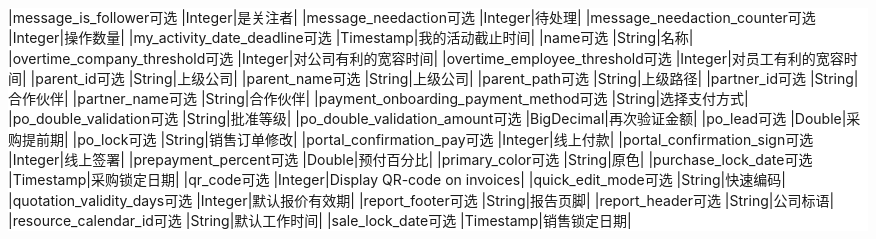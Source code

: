 |<el-row justify="space-between"><el-col :span="20">message_is_follower</el-col><el-col :span="4" style="text-align:right"><el-text size="small" type="success">可选</el-text></el-col> </el-row>|Integer|是关注者|
|<el-row justify="space-between"><el-col :span="20">message_needaction</el-col><el-col :span="4" style="text-align:right"><el-text size="small" type="success">可选</el-text></el-col> </el-row>|Integer|待处理|
|<el-row justify="space-between"><el-col :span="20">message_needaction_counter</el-col><el-col :span="4" style="text-align:right"><el-text size="small" type="success">可选</el-text></el-col> </el-row>|Integer|操作数量|
|<el-row justify="space-between"><el-col :span="20">my_activity_date_deadline</el-col><el-col :span="4" style="text-align:right"><el-text size="small" type="success">可选</el-text></el-col> </el-row>|Timestamp|我的活动截止时间|
|<el-row justify="space-between"><el-col :span="20">name</el-col><el-col :span="4" style="text-align:right"><el-text size="small" type="success">可选</el-text></el-col> </el-row>|String|名称|
|<el-row justify="space-between"><el-col :span="20">overtime_company_threshold</el-col><el-col :span="4" style="text-align:right"><el-text size="small" type="success">可选</el-text></el-col> </el-row>|Integer|对公司有利的宽容时间|
|<el-row justify="space-between"><el-col :span="20">overtime_employee_threshold</el-col><el-col :span="4" style="text-align:right"><el-text size="small" type="success">可选</el-text></el-col> </el-row>|Integer|对员工有利的宽容时间|
|<el-row justify="space-between"><el-col :span="20">parent_id</el-col><el-col :span="4" style="text-align:right"><el-text size="small" type="success">可选</el-text></el-col> </el-row>|String|上级公司|
|<el-row justify="space-between"><el-col :span="20">parent_name</el-col><el-col :span="4" style="text-align:right"><el-text size="small" type="success">可选</el-text></el-col> </el-row>|String|上级公司|
|<el-row justify="space-between"><el-col :span="20">parent_path</el-col><el-col :span="4" style="text-align:right"><el-text size="small" type="success">可选</el-text></el-col> </el-row>|String|上级路径|
|<el-row justify="space-between"><el-col :span="20">partner_id</el-col><el-col :span="4" style="text-align:right"><el-text size="small" type="success">可选</el-text></el-col> </el-row>|String|合作伙伴|
|<el-row justify="space-between"><el-col :span="20">partner_name</el-col><el-col :span="4" style="text-align:right"><el-text size="small" type="success">可选</el-text></el-col> </el-row>|String|合作伙伴|
|<el-row justify="space-between"><el-col :span="20">payment_onboarding_payment_method</el-col><el-col :span="4" style="text-align:right"><el-text size="small" type="success">可选</el-text></el-col> </el-row>|String|选择支付方式|
|<el-row justify="space-between"><el-col :span="20">po_double_validation</el-col><el-col :span="4" style="text-align:right"><el-text size="small" type="success">可选</el-text></el-col> </el-row>|String|批准等级|
|<el-row justify="space-between"><el-col :span="20">po_double_validation_amount</el-col><el-col :span="4" style="text-align:right"><el-text size="small" type="success">可选</el-text></el-col> </el-row>|BigDecimal|再次验证金额|
|<el-row justify="space-between"><el-col :span="20">po_lead</el-col><el-col :span="4" style="text-align:right"><el-text size="small" type="success">可选</el-text></el-col> </el-row>|Double|采购提前期|
|<el-row justify="space-between"><el-col :span="20">po_lock</el-col><el-col :span="4" style="text-align:right"><el-text size="small" type="success">可选</el-text></el-col> </el-row>|String|销售订单修改|
|<el-row justify="space-between"><el-col :span="20">portal_confirmation_pay</el-col><el-col :span="4" style="text-align:right"><el-text size="small" type="success">可选</el-text></el-col> </el-row>|Integer|线上付款|
|<el-row justify="space-between"><el-col :span="20">portal_confirmation_sign</el-col><el-col :span="4" style="text-align:right"><el-text size="small" type="success">可选</el-text></el-col> </el-row>|Integer|线上签署|
|<el-row justify="space-between"><el-col :span="20">prepayment_percent</el-col><el-col :span="4" style="text-align:right"><el-text size="small" type="success">可选</el-text></el-col> </el-row>|Double|预付百分比|
|<el-row justify="space-between"><el-col :span="20">primary_color</el-col><el-col :span="4" style="text-align:right"><el-text size="small" type="success">可选</el-text></el-col> </el-row>|String|原色|
|<el-row justify="space-between"><el-col :span="20">purchase_lock_date</el-col><el-col :span="4" style="text-align:right"><el-text size="small" type="success">可选</el-text></el-col> </el-row>|Timestamp|采购锁定日期|
|<el-row justify="space-between"><el-col :span="20">qr_code</el-col><el-col :span="4" style="text-align:right"><el-text size="small" type="success">可选</el-text></el-col> </el-row>|Integer|Display QR-code on invoices|
|<el-row justify="space-between"><el-col :span="20">quick_edit_mode</el-col><el-col :span="4" style="text-align:right"><el-text size="small" type="success">可选</el-text></el-col> </el-row>|String|快速编码|
|<el-row justify="space-between"><el-col :span="20">quotation_validity_days</el-col><el-col :span="4" style="text-align:right"><el-text size="small" type="success">可选</el-text></el-col> </el-row>|Integer|默认报价有效期|
|<el-row justify="space-between"><el-col :span="20">report_footer</el-col><el-col :span="4" style="text-align:right"><el-text size="small" type="success">可选</el-text></el-col> </el-row>|String|报告页脚|
|<el-row justify="space-between"><el-col :span="20">report_header</el-col><el-col :span="4" style="text-align:right"><el-text size="small" type="success">可选</el-text></el-col> </el-row>|String|公司标语|
|<el-row justify="space-between"><el-col :span="20">resource_calendar_id</el-col><el-col :span="4" style="text-align:right"><el-text size="small" type="success">可选</el-text></el-col> </el-row>|String|默认工作时间|
|<el-row justify="space-between"><el-col :span="20">sale_lock_date</el-col><el-col :span="4" style="text-align:right"><el-text size="small" type="success">可选</el-text></el-col> </el-row>|Timestamp|销售锁定日期|